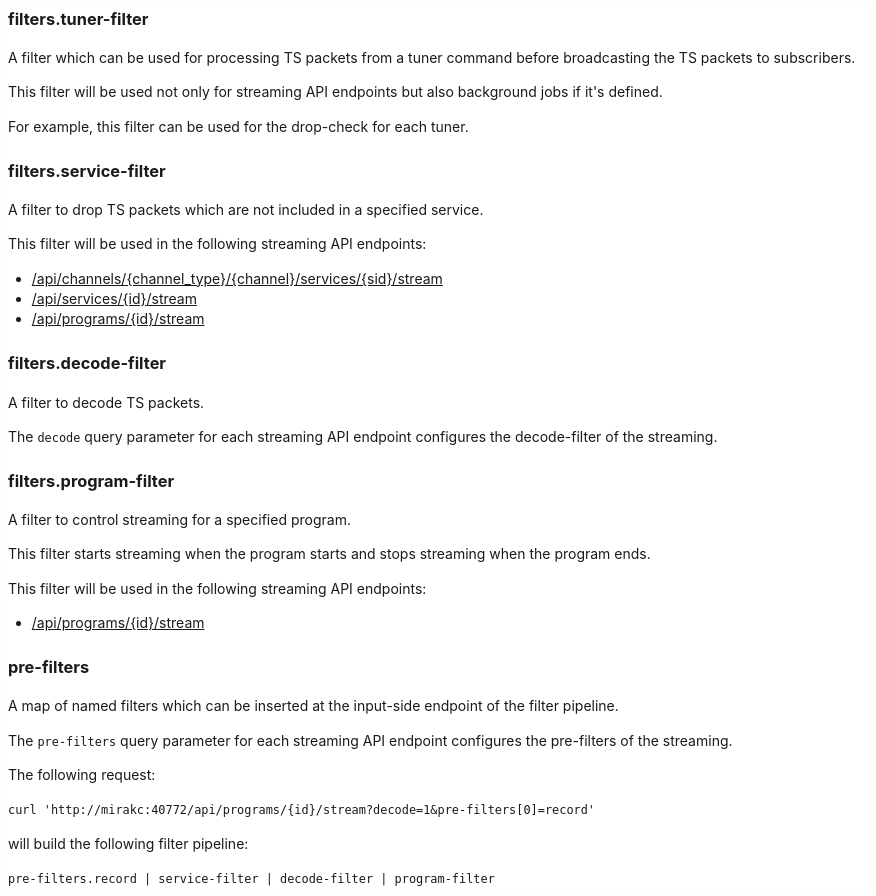 ### filters.tuner-filter

A filter which can be used for processing TS packets from a tuner command before
broadcasting the TS packets to subscribers.

This filter will be used not only for streaming API endpoints but also
background jobs if it's defined.

For example, this filter can be used for the drop-check for each tuner.

### filters.service-filter

A filter to drop TS packets which are not included in a specified service.

This filter will be used in the following streaming API endpoints:

* [/api/channels/{channel_type}/{channel}/services/{sid}/stream](./web-api.md#apichannelschannel_typechannelservicessidstream)
* [/api/services/{id}/stream](./web-api.md#apiservicesidstream)
* [/api/programs/{id}/stream](./web-api.md#apiprogramsidstream)

### filters.decode-filter

A filter to decode TS packets.

The `decode` query parameter for each streaming API endpoint configures the
decode-filter of the streaming.

### filters.program-filter

A filter to control streaming for a specified program.

This filter starts streaming when the program starts and stops streaming when
the program ends.

This filter will be used in the following streaming API endpoints:

* [/api/programs/{id}/stream](./web-api.md#apiprogramsidstream)

### pre-filters

A map of named filters which can be inserted at the input-side endpoint of the
filter pipeline.

The `pre-filters` query parameter for each streaming API endpoint configures the
pre-filters of the streaming.

The following request:

```
curl 'http://mirakc:40772/api/programs/{id}/stream?decode=1&pre-filters[0]=record'
```

will build the following filter pipeline:

```
pre-filters.record | service-filter | decode-filter | program-filter
```


[epg.cache-dir]: #epgcache-dir
[server.addrs]: #serveraddrs
[server.stream-chunk-size]: #serverstream-chunk-size
[server.stream-max-chunks]: #serverstream-max-chunks
[server.stream-time-limit]: #serverstream-time-limit
[server.program-stream-max-start-delay]: #serverprogram-stream-max-start-delay
[server.mounts]: #servermounts
[server.folder-view-template-path]: #serverfolder-view-template-path
[filters.tuner-filter.command]: #filterstuner-filter
[filters.service-filter.command]: #filtersservice-filter
[filters.decode-filter.command]: #filtersdecode-filter
[filters.program-filter.command]: #filtersprogram-filter
[pre-filters]: #pre-filters
[post-filters]: #post-filters
[jobs.scan-services.command]: #jobsscan-services
[jobs.scan-services.schedule]: #jobsscan-services
[jobs.scan-services.disabled]: #jobsscan-services
[jobs.sync-clocks.command]: #jobssync-clocks
[jobs.sync-clocks.schedule]: #jobssync-clocks
[jobs.sync-clocks.disabled]: #jobssync-clocks
[jobs.update-schedules.command]: #jobsupdate-schedules
[jobs.update-schedules.schedule]: #jobsupdate-schedules
[jobs.update-schedules.disabled]: #jobsupdate-schedules
[recording.basedir]: #recordingbasedir
[timeshift.command]: #timeshift
[events.concurrency]: #eventsconcurrency
[events.epg.programs-updated]: #eventsepgprograms-updated
[events.recording.started]: #eventsrecordingstarted
[events.recording.stopped]: #eventsrecordingstopped
[events.recording.failed]: #eventsrecordingfailed
[events.recording.rescheduled]: #eventsrecordingrescheduled
[events.onair.program-changed]: #eventsonairprogram-changed
[onair-program-trackers]: #onair-program-trackers
[resource.strings-yaml]: #resourcestrings-yaml
[resource.logos]: #resourcelogos
